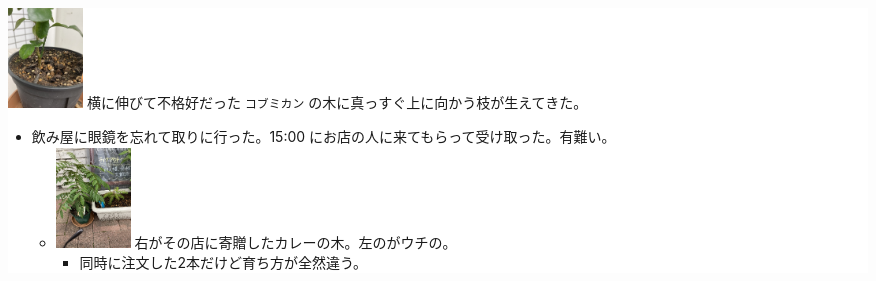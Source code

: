 <img src='images/%E5%86%99%E7%9C%9F%202020%2D10%2D18%2015%2001%2003.jpg' alt='写真 2020-10-18 15 01 03.jpg' height=100> 横に伸びて不格好だった `コブミカン` の木に真っすぐ上に向かう枝が生えてきた。
  * 飲み屋に眼鏡を忘れて取りに行った。15:00 にお店の人に来てもらって受け取った。有難い。
    * <img src='images/%E5%86%99%E7%9C%9F%202020%2D10%2D18%2015%2004%2036.jpg' alt='写真 2020-10-18 15 04 36.jpg' height=100> 右がその店に寄贈したカレーの木。左のがウチの。
      * 同時に注文した2本だけど育ち方が全然違う。